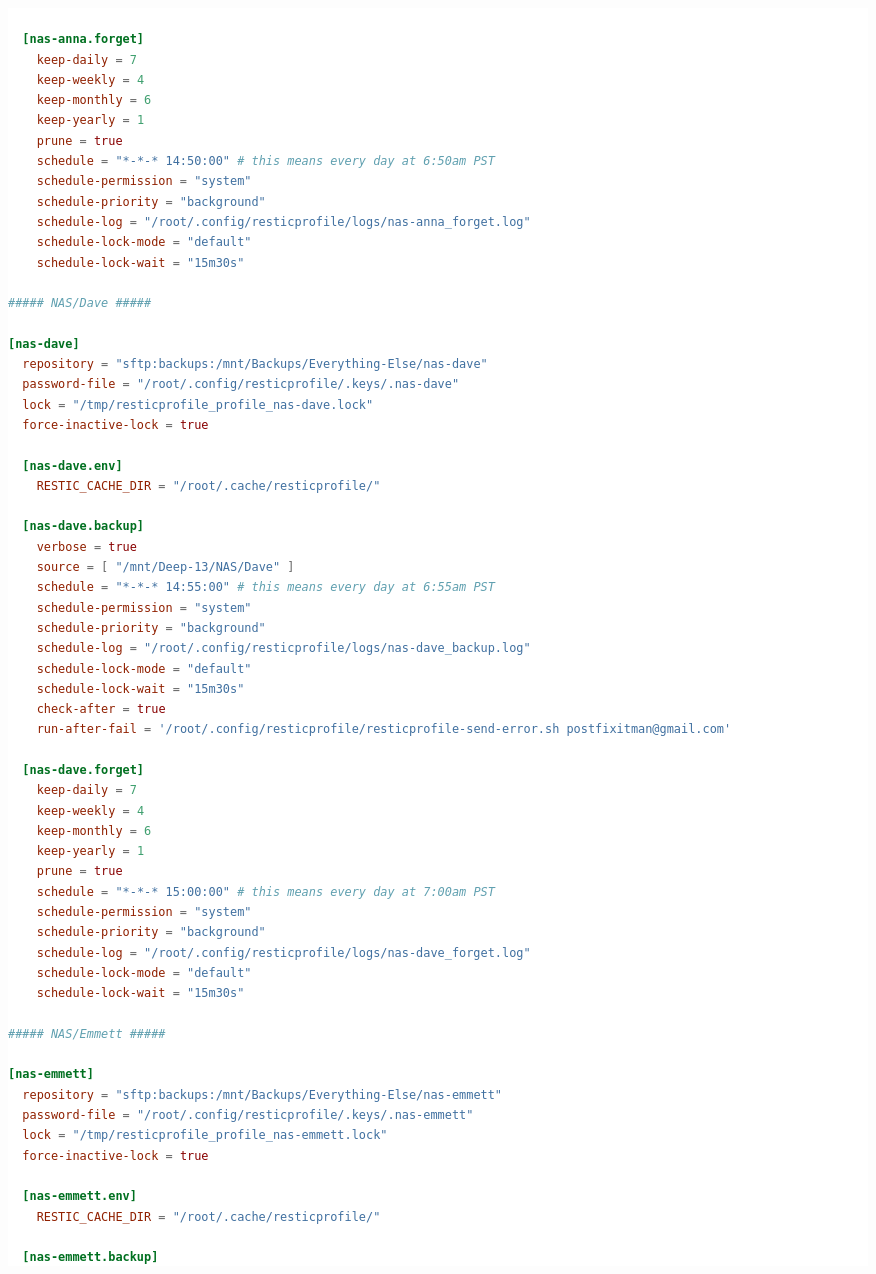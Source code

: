 ```toml

  [nas-anna.forget]
    keep-daily = 7
    keep-weekly = 4
    keep-monthly = 6
    keep-yearly = 1
    prune = true
    schedule = "*-*-* 14:50:00" # this means every day at 6:50am PST
    schedule-permission = "system"
    schedule-priority = "background"
    schedule-log = "/root/.config/resticprofile/logs/nas-anna_forget.log"
    schedule-lock-mode = "default"
    schedule-lock-wait = "15m30s"

##### NAS/Dave #####

[nas-dave]
  repository = "sftp:backups:/mnt/Backups/Everything-Else/nas-dave"
  password-file = "/root/.config/resticprofile/.keys/.nas-dave"
  lock = "/tmp/resticprofile_profile_nas-dave.lock"
  force-inactive-lock = true

  [nas-dave.env]
    RESTIC_CACHE_DIR = "/root/.cache/resticprofile/"

  [nas-dave.backup]
    verbose = true
    source = [ "/mnt/Deep-13/NAS/Dave" ]
    schedule = "*-*-* 14:55:00" # this means every day at 6:55am PST
    schedule-permission = "system"
    schedule-priority = "background"
    schedule-log = "/root/.config/resticprofile/logs/nas-dave_backup.log"
    schedule-lock-mode = "default"
    schedule-lock-wait = "15m30s"
    check-after = true
    run-after-fail = '/root/.config/resticprofile/resticprofile-send-error.sh postfixitman@gmail.com'

  [nas-dave.forget]
    keep-daily = 7
    keep-weekly = 4
    keep-monthly = 6
    keep-yearly = 1
    prune = true
    schedule = "*-*-* 15:00:00" # this means every day at 7:00am PST
    schedule-permission = "system"
    schedule-priority = "background"
    schedule-log = "/root/.config/resticprofile/logs/nas-dave_forget.log"
    schedule-lock-mode = "default"
    schedule-lock-wait = "15m30s"

##### NAS/Emmett #####

[nas-emmett]
  repository = "sftp:backups:/mnt/Backups/Everything-Else/nas-emmett"
  password-file = "/root/.config/resticprofile/.keys/.nas-emmett"
  lock = "/tmp/resticprofile_profile_nas-emmett.lock"
  force-inactive-lock = true

  [nas-emmett.env]
    RESTIC_CACHE_DIR = "/root/.cache/resticprofile/"

  [nas-emmett.backup]
```